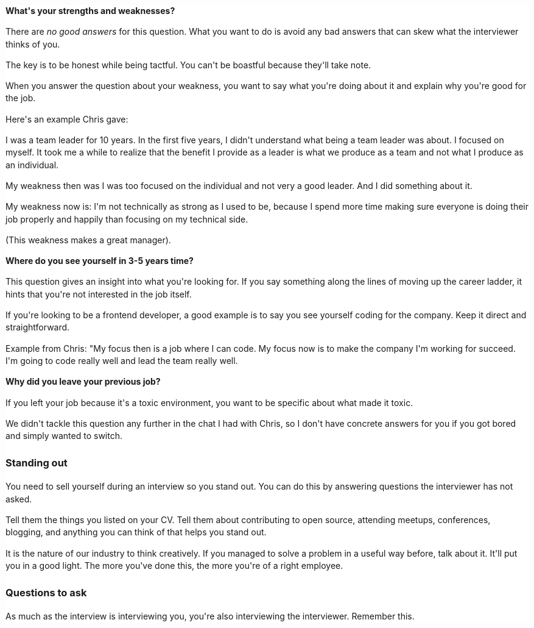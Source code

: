 **What's your strengths and weaknesses?**

There are *no good answers* for this question. What you want to do is avoid any bad answers that can skew what the interviewer thinks of you.

The key is to be honest while being tactful. You can't be boastful because they'll take note.

When you answer the question about your weakness, you want to say what you're doing about it and explain why you're good for the job.

Here's an example Chris gave:

I was a team leader for 10 years. In the first five years, I didn't understand what being a team leader was about. I focused on myself. It took me a while to realize that the benefit I provide as a leader is what we produce as a team and not what I produce as an individual.

My weakness then was I was too focused on the individual and not very a good leader. And I did something about it.

My weakness now is: I'm not technically as strong as I used to be, because I spend more time making sure everyone is doing their job properly and happily than focusing on my technical side.

(This weakness makes a great manager).

**Where do you see yourself in 3-5 years time?**

This question gives an insight into what you're looking for. If you say something along the lines of moving up the career ladder, it hints that you're not interested in the job itself.

If you're looking to be a frontend developer, a good example is to say you see yourself coding for the company. Keep it direct and straightforward.

Example from Chris: "My focus then is a job where I can code. My focus now is to make the company I'm working for succeed. I'm going to code really well and lead the team really well.

**Why did you leave your previous job?**

If you left your job because it's a toxic environment, you want to be specific about what made it toxic.

We didn't tackle this question any further in the chat I had with Chris, so I don't have concrete answers for you if you got bored and simply wanted to switch.

### Standing out

You need to sell yourself during an interview so you stand out. You can do this by answering questions the interviewer has not asked.

Tell them the things you listed on your CV. Tell them about contributing to open source, attending meetups, conferences, blogging, and anything you can think of that helps you stand out.

It is the nature of our industry to think creatively. If you managed to solve a problem in a useful way before, talk about it. It'll put you in a good light. The more you've done this, the more you're of a right employee.

### Questions to ask

As much as the interview is interviewing you, you're also interviewing the interviewer. Remember this.

